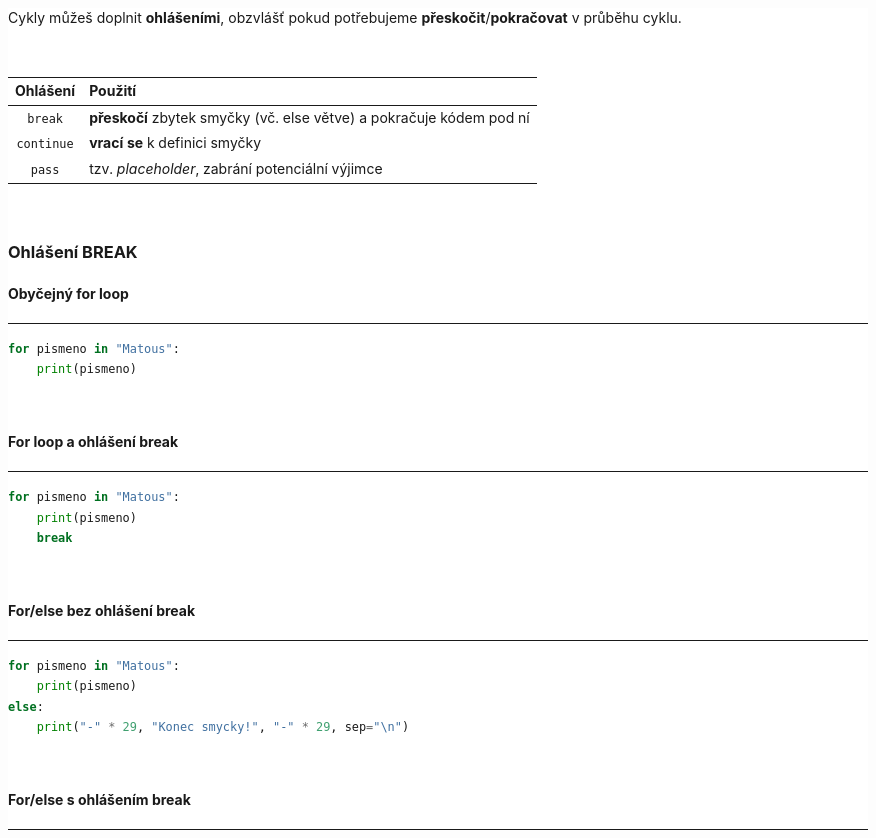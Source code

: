 
Cykly můžeš doplnit **ohlášeními**, obzvlášť pokud potřebujeme **přeskočit**/**pokračovat** v  průběhu cyklu.

<br>

| Ohlášení | Použití |
|:-:|:-|
|`break` | **přeskočí** zbytek smyčky (vč. else větve) a pokračuje kódem pod ní |
|`continue` | 	**vrací se** k definici smyčky |
|`pass` | 	tzv. *placeholder*, zabrání potenciální výjimce |

<br>

### Ohlášení BREAK

#### Obyčejný for loop

---


```python
for pismeno in "Matous":
    print(pismeno)
```

<br>

#### For loop a ohlášení break

---


```python
for pismeno in "Matous":
    print(pismeno)
    break
```

<br>

#### For/else bez ohlášení break

---


```python
for pismeno in "Matous":
    print(pismeno)
else:
    print("-" * 29, "Konec smycky!", "-" * 29, sep="\n")
```

<br>

#### For/else s ohlášením break

---
